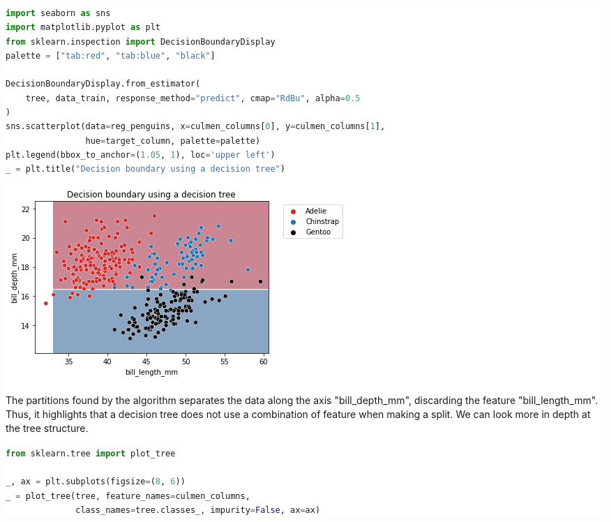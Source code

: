 


```python
import seaborn as sns
import matplotlib.pyplot as plt
from sklearn.inspection import DecisionBoundaryDisplay
palette = ["tab:red", "tab:blue", "black"]

DecisionBoundaryDisplay.from_estimator(
    tree, data_train, response_method="predict", cmap="RdBu", alpha=0.5
)
sns.scatterplot(data=reg_penguins, x=culmen_columns[0], y=culmen_columns[1],
                hue=target_column, palette=palette)
plt.legend(bbox_to_anchor=(1.05, 1), loc='upper left')
_ = plt.title("Decision boundary using a decision tree")
```


    
![png](Decision%20Tree_files/Decision%20Tree_15_0.png)
    


The partitions found by the algorithm separates the data along the axis "bill_depth_mm", discarding the feature "bill_length_mm". Thus, it highlights that a decision tree does not use a combination of feature when making a split. We can look more in depth at the tree structure.


```python
from sklearn.tree import plot_tree

_, ax = plt.subplots(figsize=(8, 6))
_ = plot_tree(tree, feature_names=culmen_columns,
              class_names=tree.classes_, impurity=False, ax=ax)
```


    